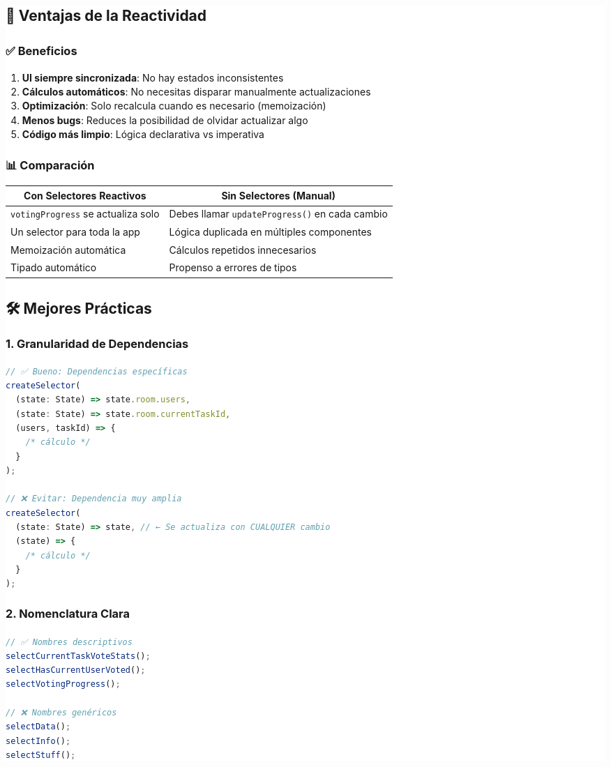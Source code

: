 ```typescript
```

## 🚀 Ventajas de la Reactividad

### ✅ **Beneficios**

1. **UI siempre sincronizada**: No hay estados inconsistentes
2. **Cálculos automáticos**: No necesitas disparar manualmente actualizaciones
3. **Optimización**: Solo recalcula cuando es necesario (memoización)
4. **Menos bugs**: Reduces la posibilidad de olvidar actualizar algo
5. **Código más limpio**: Lógica declarativa vs imperativa

### 📊 **Comparación**

| **Con Selectores Reactivos**       | **Sin Selectores (Manual)**                    |
| ---------------------------------- | ---------------------------------------------- |
| `votingProgress` se actualiza solo | Debes llamar `updateProgress()` en cada cambio |
| Un selector para toda la app       | Lógica duplicada en múltiples componentes      |
| Memoización automática             | Cálculos repetidos innecesarios                |
| Tipado automático                  | Propenso a errores de tipos                    |

## 🛠️ Mejores Prácticas

### 1. **Granularidad de Dependencias**

```typescript
// ✅ Bueno: Dependencias específicas
createSelector(
  (state: State) => state.room.users,
  (state: State) => state.room.currentTaskId,
  (users, taskId) => {
    /* cálculo */
  }
);

// ❌ Evitar: Dependencia muy amplia
createSelector(
  (state: State) => state, // ← Se actualiza con CUALQUIER cambio
  (state) => {
    /* cálculo */
  }
);
```

### 2. **Nomenclatura Clara**

```typescript
// ✅ Nombres descriptivos
selectCurrentTaskVoteStats();
selectHasCurrentUserVoted();
selectVotingProgress();

// ❌ Nombres genéricos
selectData();
selectInfo();
selectStuff();
```

